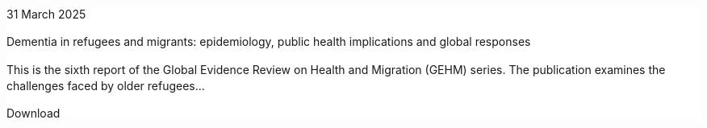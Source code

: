 







































31 March 2025










Dementia in refugees and migrants: epidemiology, public health implications and global responses













This is the sixth report of the Global Evidence Review on Health and Migration (GEHM) series. The publication examines the challenges faced by older refugees... 













Download






